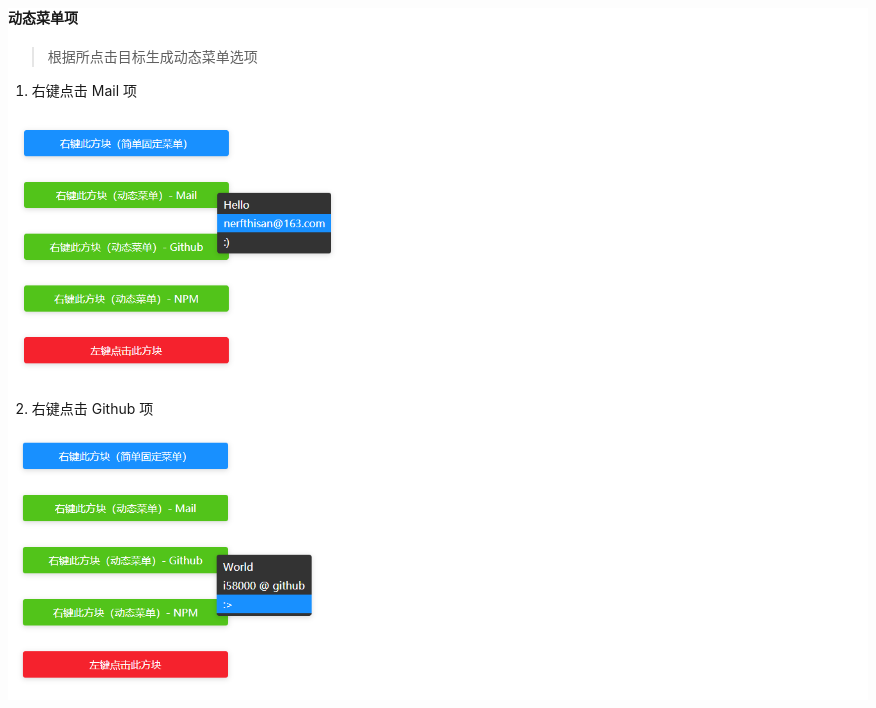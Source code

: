 #### 动态菜单项

> 根据所点击目标生成动态菜单选项

1. 右键点击 Mail 项

<img src="https://raw.githubusercontent.com/i58000/vue-v-contextmenu/master/imgs/example2.PNG" width="334"/>

2. 右键点击 Github 项

<img src="https://raw.githubusercontent.com/i58000/vue-v-contextmenu/master/imgs/example3.PNG" width="310"/>
